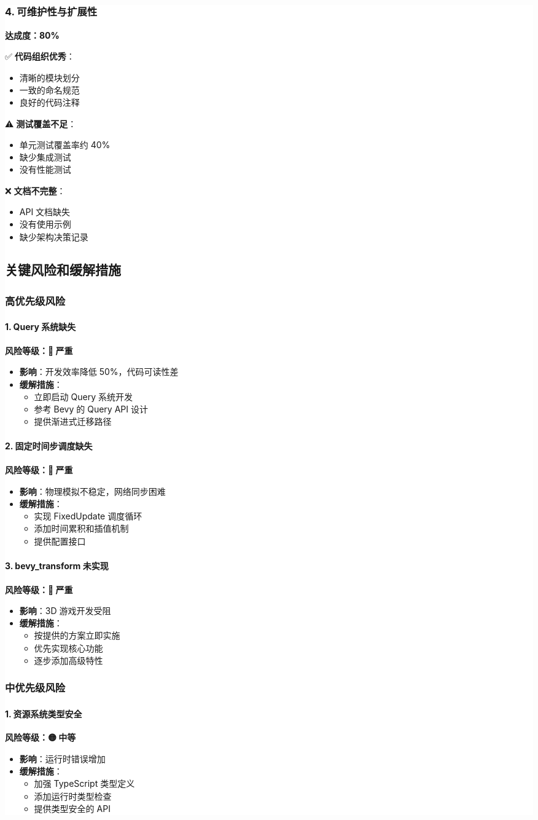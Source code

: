 ### 4. 可维护性与扩展性

**达成度：80%**

✅ **代码组织优秀**：
- 清晰的模块划分
- 一致的命名规范
- 良好的代码注释

⚠️ **测试覆盖不足**：
- 单元测试覆盖率约 40%
- 缺少集成测试
- 没有性能测试

❌ **文档不完整**：
- API 文档缺失
- 没有使用示例
- 缺少架构决策记录

## 关键风险和缓解措施

### 高优先级风险

#### 1. Query 系统缺失
**风险等级：🔴 严重**
- **影响**：开发效率降低 50%，代码可读性差
- **缓解措施**：
  - 立即启动 Query 系统开发
  - 参考 Bevy 的 Query API 设计
  - 提供渐进式迁移路径

#### 2. 固定时间步调度缺失
**风险等级：🔴 严重**
- **影响**：物理模拟不稳定，网络同步困难
- **缓解措施**：
  - 实现 FixedUpdate 调度循环
  - 添加时间累积和插值机制
  - 提供配置接口

#### 3. bevy_transform 未实现
**风险等级：🔴 严重**
- **影响**：3D 游戏开发受阻
- **缓解措施**：
  - 按提供的方案立即实施
  - 优先实现核心功能
  - 逐步添加高级特性

### 中优先级风险

#### 1. 资源系统类型安全
**风险等级：🟡 中等**
- **影响**：运行时错误增加
- **缓解措施**：
  - 加强 TypeScript 类型定义
  - 添加运行时类型检查
  - 提供类型安全的 API
